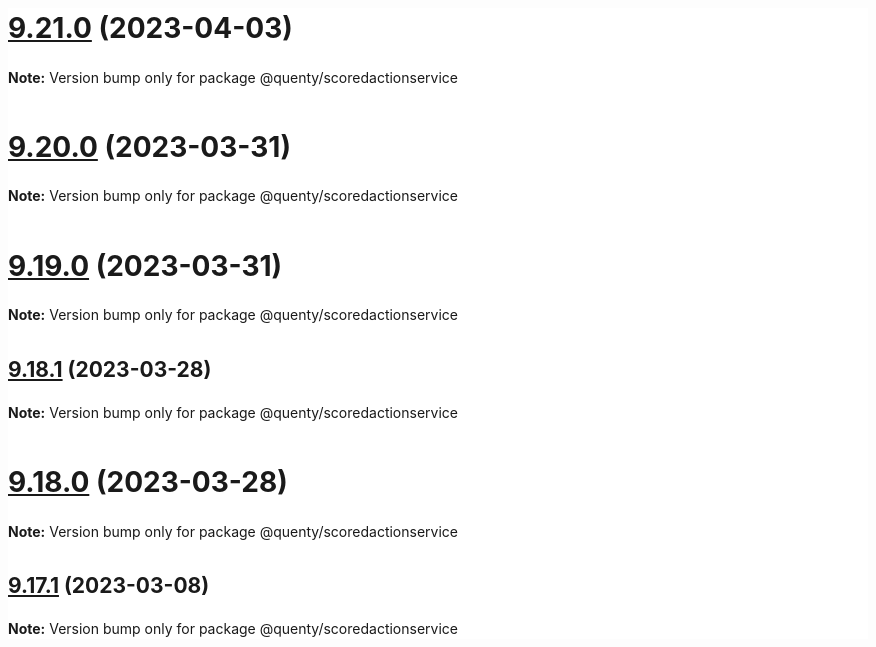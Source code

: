 # [9.21.0](https://github.com/Quenty/NevermoreEngine/compare/@quenty/scoredactionservice@9.20.0...@quenty/scoredactionservice@9.21.0) (2023-04-03)

**Note:** Version bump only for package @quenty/scoredactionservice





# [9.20.0](https://github.com/Quenty/NevermoreEngine/compare/@quenty/scoredactionservice@9.19.0...@quenty/scoredactionservice@9.20.0) (2023-03-31)

**Note:** Version bump only for package @quenty/scoredactionservice





# [9.19.0](https://github.com/Quenty/NevermoreEngine/compare/@quenty/scoredactionservice@9.18.1...@quenty/scoredactionservice@9.19.0) (2023-03-31)

**Note:** Version bump only for package @quenty/scoredactionservice





## [9.18.1](https://github.com/Quenty/NevermoreEngine/compare/@quenty/scoredactionservice@9.18.0...@quenty/scoredactionservice@9.18.1) (2023-03-28)

**Note:** Version bump only for package @quenty/scoredactionservice





# [9.18.0](https://github.com/Quenty/NevermoreEngine/compare/@quenty/scoredactionservice@9.17.1...@quenty/scoredactionservice@9.18.0) (2023-03-28)

**Note:** Version bump only for package @quenty/scoredactionservice





## [9.17.1](https://github.com/Quenty/NevermoreEngine/compare/@quenty/scoredactionservice@9.17.0...@quenty/scoredactionservice@9.17.1) (2023-03-08)

**Note:** Version bump only for package @quenty/scoredactionservice


